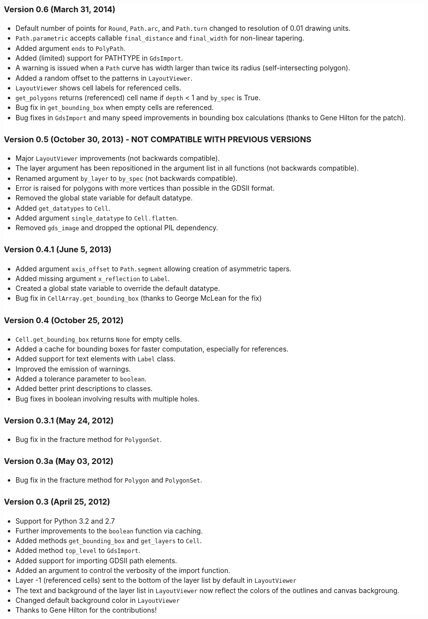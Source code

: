### Version 0.6 (March 31, 2014)
* Default number of points for `Round`, `Path.arc`, and `Path.turn` changed to resolution of 0.01 drawing units.
* `Path.parametric` accepts callable `final_distance` and `final_width` for non-linear tapering.
* Added argument `ends` to `PolyPath`.
* Added (limited) support for PATHTYPE in `GdsImport`.
* A warning is issued when a `Path` curve has width larger than twice its radius (self-intersecting polygon).
* Added a random offset to the patterns in `LayoutViewer`.
* `LayoutViewer` shows cell labels for referenced cells.
* `get_polygons` returns (referenced) cell name if `depth` < 1 and `by_spec` is True.
* Bug fix in `get_bounding_box` when empty cells are referenced.
* Bug fixes in `GdsImport` and many speed improvements in bounding box calculations (thanks to Gene Hilton for the patch).

### Version 0.5 (October 30, 2013) - NOT COMPATIBLE WITH PREVIOUS VERSIONS
* Major `LayoutViewer` improvements (not backwards compatible).
* The layer argument has been repositioned in the argument list in all functions (not backwards compatible).  
* Renamed argument `by_layer` to `by_spec` (not backwards compatible).
* Error is raised for polygons with more vertices than possible in the GDSII format.
* Removed the global state variable for default datatype.
* Added `get_datatypes` to `Cell`.
* Added argument `single_datatype` to `Cell.flatten`.
* Removed `gds_image` and dropped the optional PIL dependency.

### Version 0.4.1 (June 5, 2013)
* Added argument `axis_offset` to `Path.segment` allowing creation of asymmetric tapers.
* Added missing argument  `x_reflection` to `Label`.
* Created a global state variable to override the default datatype.
* Bug fix in `CellArray.get_bounding_box` (thanks to George McLean for the fix)

### Version 0.4 (October 25, 2012)
* `Cell.get_bounding_box` returns `None` for empty cells.
* Added a cache for bounding boxes for faster computation, especially for references.
* Added support for text elements with `Label` class.
* Improved the emission of warnings.
* Added a tolerance parameter to `boolean`.
* Added better print descriptions to classes.
* Bug fixes in boolean involving results with multiple holes.

### Version 0.3.1 (May 24, 2012)
* Bug fix in the fracture method for `PolygonSet`.

### Version 0.3a (May 03, 2012)
* Bug fix in the fracture method for `Polygon` and `PolygonSet`.

### Version 0.3 (April 25, 2012)
* Support for Python 3.2 and 2.7
* Further improvements to the `boolean` function via caching.
* Added methods `get_bounding_box` and `get_layers` to `Cell`.
* Added method `top_level` to `GdsImport`.
* Added support for importing GDSII path elements.
* Added an argument to control the verbosity of the import function.
* Layer -1 (referenced cells) sent to the bottom of the layer list by default in `LayoutViewer`
* The text and background of the layer list in `LayoutViewer` now reflect the colors of the outlines and canvas backgroung.
* Changed default background color in `LayoutViewer`
* Thanks to Gene Hilton for the contributions!
